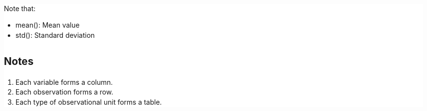 Note that:

- mean():	Mean value
- std():		Standard deviation

## Notes ##
1. Each variable forms a column.
2. Each observation forms a row.
3. Each type of observational unit forms a table.